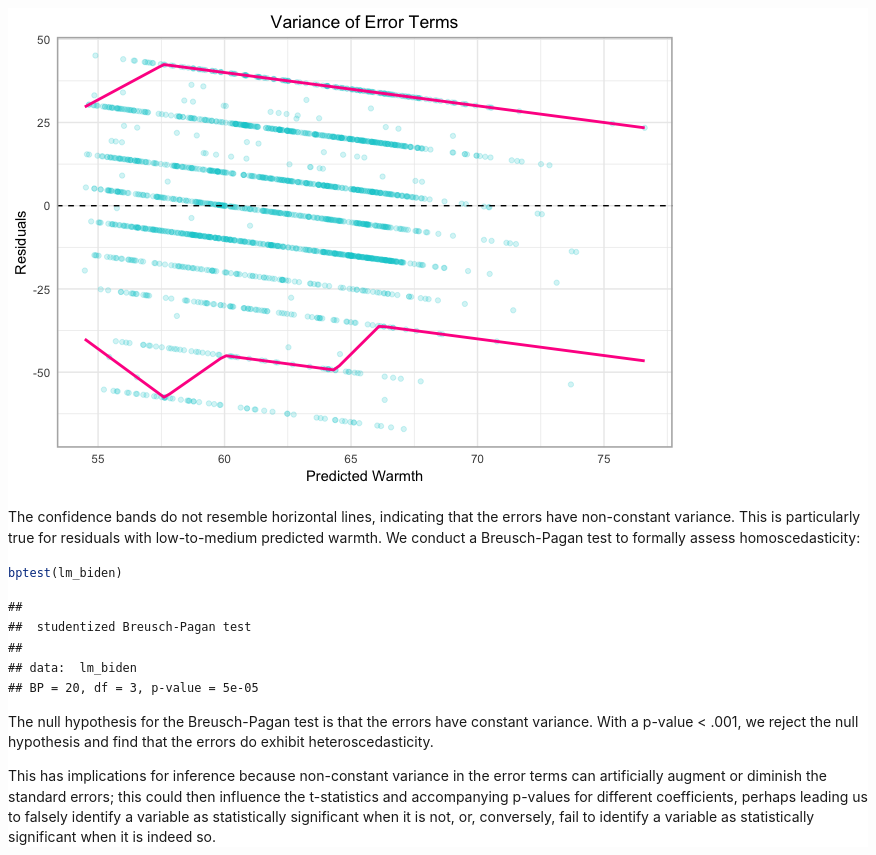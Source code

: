 ![](ps3-emo_files/figure-markdown_github/homoscedasticity_plot-1.png)

The confidence bands do not resemble horizontal lines, indicating that the errors have non-constant variance. This is particularly true for residuals with low-to-medium predicted warmth. We conduct a Breusch-Pagan test to formally assess homoscedasticity:

``` r
bptest(lm_biden)
```

    ## 
    ##  studentized Breusch-Pagan test
    ## 
    ## data:  lm_biden
    ## BP = 20, df = 3, p-value = 5e-05

The null hypothesis for the Breusch-Pagan test is that the errors have constant variance. With a p-value &lt; .001, we reject the null hypothesis and find that the errors do exhibit heteroscedasticity.

This has implications for inference because non-constant variance in the error terms can artificially augment or diminish the standard errors; this could then influence the t-statistics and accompanying p-values for different coefficients, perhaps leading us to falsely identify a variable as statistically significant when it is not, or, conversely, fail to identify a variable as statistically significant when it is indeed so.
